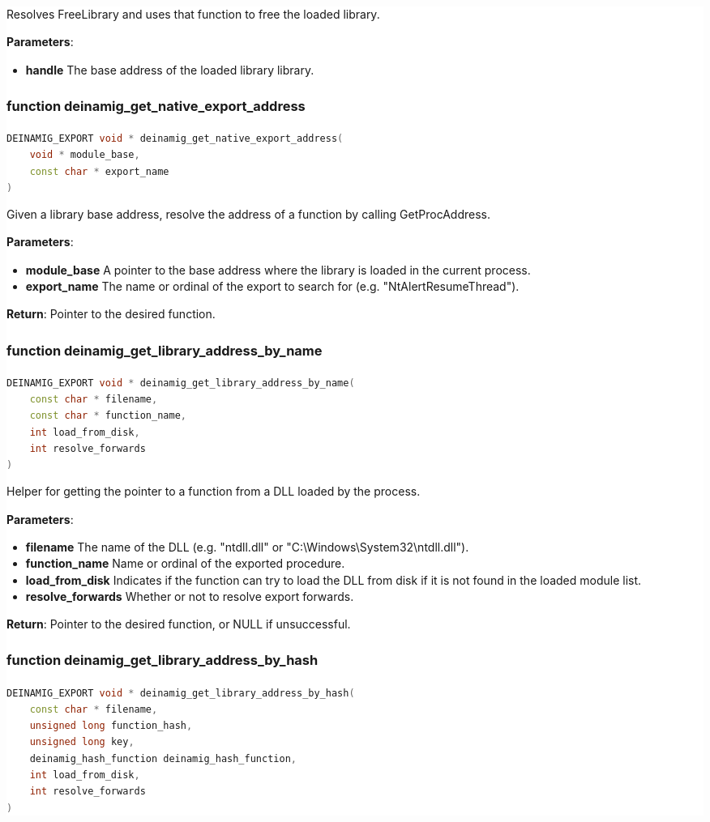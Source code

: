 Resolves FreeLibrary and uses that function to free the loaded library. 

**Parameters**: 

  * **handle** The base address of the loaded library library. 



### function deinamig_get_native_export_address

```cpp
DEINAMIG_EXPORT void * deinamig_get_native_export_address(
    void * module_base,
    const char * export_name
)
```

Given a library base address, resolve the address of a function by calling GetProcAddress. 

**Parameters**: 

  * **module_base** A pointer to the base address where the library is loaded in the current process. 
  * **export_name** The name or ordinal of the export to search for (e.g. "NtAlertResumeThread"). 

**Return**: Pointer to the desired function. 



### function deinamig_get_library_address_by_name

```cpp
DEINAMIG_EXPORT void * deinamig_get_library_address_by_name(
    const char * filename,
    const char * function_name,
    int load_from_disk,
    int resolve_forwards
)
```

Helper for getting the pointer to a function from a DLL loaded by the process. 

**Parameters**: 

  * **filename** The name of the DLL (e.g. "ntdll.dll" or "C:\Windows\System32\ntdll.dll"). 
  * **function_name** Name or ordinal of the exported procedure. 
  * **load_from_disk** Indicates if the function can try to load the DLL from disk if it is not found in the loaded module list. 
  * **resolve_forwards** Whether or not to resolve export forwards. 

**Return**: Pointer to the desired function, or NULL if unsuccessful. 



### function deinamig_get_library_address_by_hash

```cpp
DEINAMIG_EXPORT void * deinamig_get_library_address_by_hash(
    const char * filename,
    unsigned long function_hash,
    unsigned long key,
    deinamig_hash_function deinamig_hash_function,
    int load_from_disk,
    int resolve_forwards
)
```
